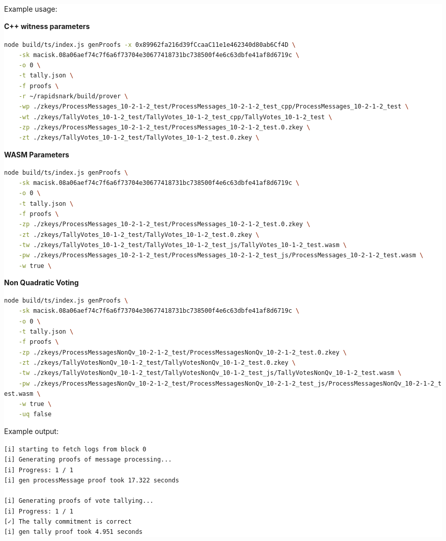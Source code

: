 Example usage:

**C++ witness parameters**

```bash
node build/ts/index.js genProofs -x 0x89962fa216d39fCcaaC11e1e462340d80ab6Cf4D \
    -sk macisk.08a06aef74c7f6a6f73704e30677418731bc738500f4e6c63dbfe41af8d6719c \
    -o 0 \
    -t tally.json \
    -f proofs \
    -r ~/rapidsnark/build/prover \
    -wp ./zkeys/ProcessMessages_10-2-1-2_test/ProcessMessages_10-2-1-2_test_cpp/ProcessMessages_10-2-1-2_test \
    -wt ./zkeys/TallyVotes_10-1-2_test/TallyVotes_10-1-2_test_cpp/TallyVotes_10-1-2_test \
    -zp ./zkeys/ProcessMessages_10-2-1-2_test/ProcessMessages_10-2-1-2_test.0.zkey \
    -zt ./zkeys/TallyVotes_10-1-2_test/TallyVotes_10-1-2_test.0.zkey \
```

**WASM Parameters**

```bash
node build/ts/index.js genProofs \
    -sk macisk.08a06aef74c7f6a6f73704e30677418731bc738500f4e6c63dbfe41af8d6719c \
    -o 0 \
    -t tally.json \
    -f proofs \
    -zp ./zkeys/ProcessMessages_10-2-1-2_test/ProcessMessages_10-2-1-2_test.0.zkey \
    -zt ./zkeys/TallyVotes_10-1-2_test/TallyVotes_10-1-2_test.0.zkey \
    -tw ./zkeys/TallyVotes_10-1-2_test/TallyVotes_10-1-2_test_js/TallyVotes_10-1-2_test.wasm \
    -pw ./zkeys/ProcessMessages_10-2-1-2_test/ProcessMessages_10-2-1-2_test_js/ProcessMessages_10-2-1-2_test.wasm \
    -w true \
```

**Non Quadratic Voting**

```bash
node build/ts/index.js genProofs \
    -sk macisk.08a06aef74c7f6a6f73704e30677418731bc738500f4e6c63dbfe41af8d6719c \
    -o 0 \
    -t tally.json \
    -f proofs \
    -zp ./zkeys/ProcessMessagesNonQv_10-2-1-2_test/ProcessMessagesNonQv_10-2-1-2_test.0.zkey \
    -zt ./zkeys/TallyVotesNonQv_10-1-2_test/TallyVotesNonQv_10-1-2_test.0.zkey \
    -tw ./zkeys/TallyVotesNonQv_10-1-2_test/TallyVotesNonQv_10-1-2_test_js/TallyVotesNonQv_10-1-2_test.wasm \
    -pw ./zkeys/ProcessMessagesNonQv_10-2-1-2_test/ProcessMessagesNonQv_10-2-1-2_test_js/ProcessMessagesNonQv_10-2-1-2_test.wasm \
    -w true \
    -uq false
```

Example output:

```
[i] starting to fetch logs from block 0
[i] Generating proofs of message processing...
[i] Progress: 1 / 1
[i] gen processMessage proof took 17.322 seconds

[i] Generating proofs of vote tallying...
[i] Progress: 1 / 1
[✓] The tally commitment is correct
[i] gen tally proof took 4.951 seconds
```
